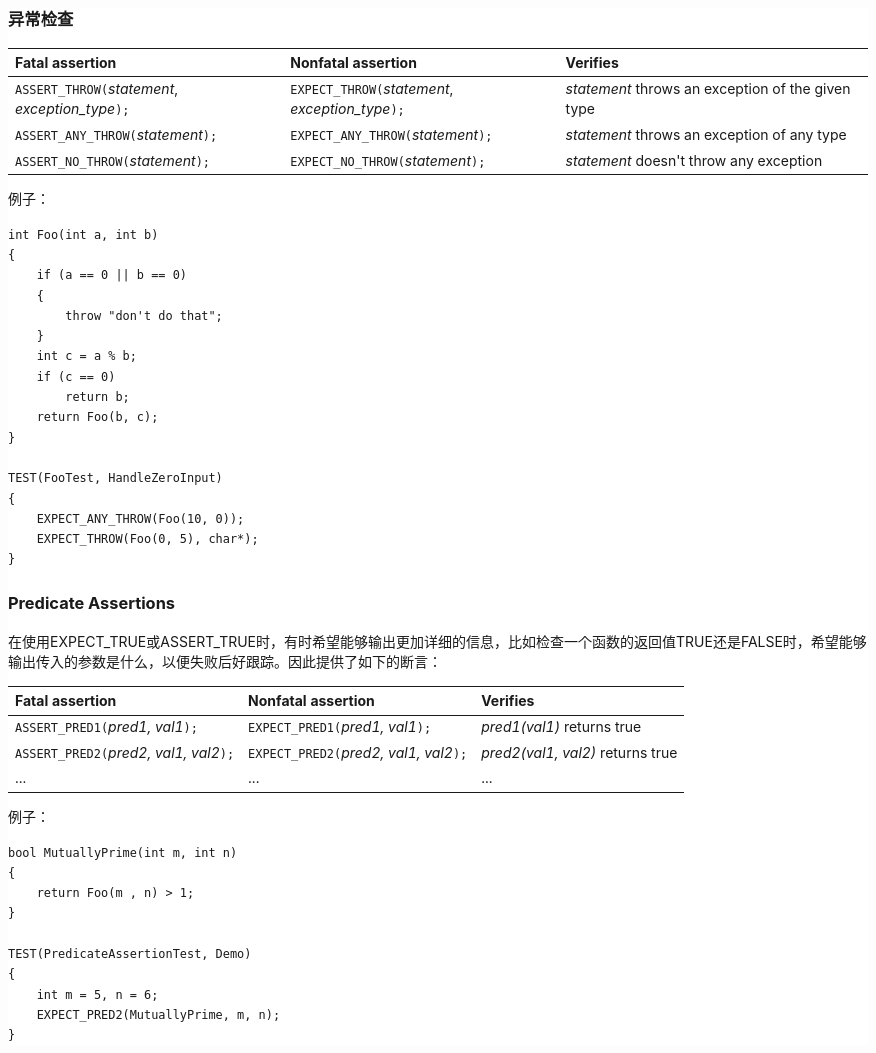 ### 异常检查

| **Fatal assertion** | **Nonfatal assertion** | **Verifies** |
|:--------------------|:-----------------------|:-------------|
| `ASSERT_THROW(`_statement_, _exception\_type_`);`  | `EXPECT_THROW(`_statement_, _exception\_type_`);`  | _statement_ throws an exception of the given type  |
| `ASSERT_ANY_THROW(`_statement_`);`                | `EXPECT_ANY_THROW(`_statement_`);`                | _statement_ throws an exception of any type        |
| `ASSERT_NO_THROW(`_statement_`);`                 | `EXPECT_NO_THROW(`_statement_`);`                 | _statement_ doesn't throw any exception            |

例子：

    int Foo(int a, int b)
    {
        if (a == 0 || b == 0)
        {
            throw "don't do that";
        }
        int c = a % b;
        if (c == 0)
            return b;
        return Foo(b, c);
    }

    TEST(FooTest, HandleZeroInput)
    {
        EXPECT_ANY_THROW(Foo(10, 0));
        EXPECT_THROW(Foo(0, 5), char*);
    }


### Predicate Assertions

在使用EXPECT_TRUE或ASSERT_TRUE时，有时希望能够输出更加详细的信息，比如检查一个函数的返回值TRUE还是FALSE时，希望能够输出传入的参数是什么，以便失败后好跟踪。因此提供了如下的断言：

| **Fatal assertion** | **Nonfatal assertion** | **Verifies** |
|:--------------------|:-----------------------|:-------------|
| `ASSERT_PRED1(`_pred1, val1_`);`       | `EXPECT_PRED1(`_pred1, val1_`);` | _pred1(val1)_ returns true |
| `ASSERT_PRED2(`_pred2, val1, val2_`);` | `EXPECT_PRED2(`_pred2, val1, val2_`);` |  _pred2(val1, val2)_ returns true |
|  ...                | ...                    | ...          |

例子：

    bool MutuallyPrime(int m, int n)
    {
        return Foo(m , n) > 1;
    }

    TEST(PredicateAssertionTest, Demo)
    {
        int m = 5, n = 6;
        EXPECT_PRED2(MutuallyPrime, m, n);
    }
